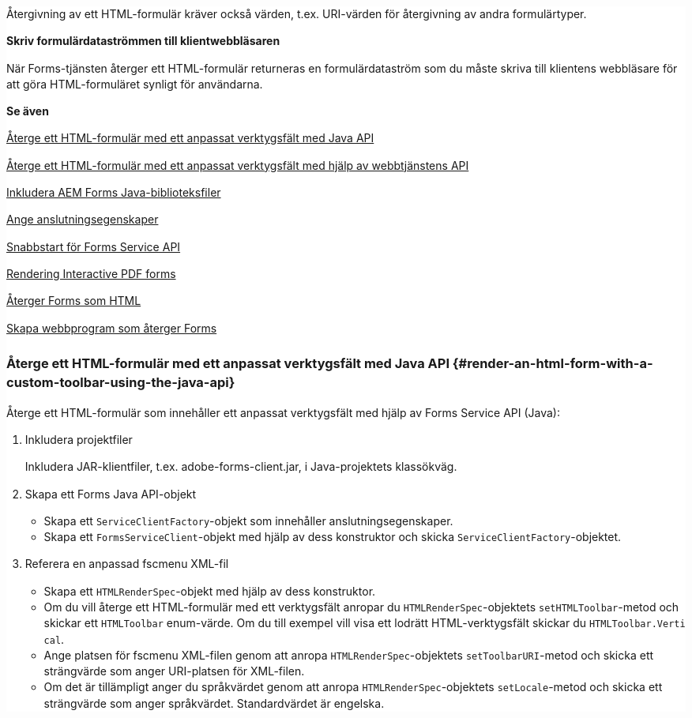 Återgivning av ett HTML-formulär kräver också värden, t.ex. URI-värden för återgivning av andra formulärtyper.

**Skriv formulärdataströmmen till klientwebbläsaren**

När Forms-tjänsten återger ett HTML-formulär returneras en formulärdataström som du måste skriva till klientens webbläsare för att göra HTML-formuläret synligt för användarna.

**Se även**

[Återge ett HTML-formulär med ett anpassat verktygsfält med Java API](#render-an-html-form-with-a-custom-toolbar-using-the-java-api)

[Återge ett HTML-formulär med ett anpassat verktygsfält med hjälp av webbtjänstens API](#rendering-an-html-form-with-a-custom-toolbar-using-the-web-service-api)

[Inkludera AEM Forms Java-biblioteksfiler](/help/forms/developing/invoking-aem-forms-using-java.md#including-aem-forms-java-library-files)

[Ange anslutningsegenskaper](/help/forms/developing/invoking-aem-forms-using-java.md#setting-connection-properties)

[Snabbstart för Forms Service API](/help/forms/developing/forms-service-api-quick-starts.md#forms-service-api-quick-starts)

[Rendering Interactive PDF forms](/help/forms/developing/rendering-interactive-pdf-forms.md)

[Återger Forms som HTML](/help/forms/developing/rendering-forms-html.md)

[Skapa webbprogram som återger Forms](/help/forms/developing/creating-web-applications-renders-forms.md)

### Återge ett HTML-formulär med ett anpassat verktygsfält med Java API {#render-an-html-form-with-a-custom-toolbar-using-the-java-api}

Återge ett HTML-formulär som innehåller ett anpassat verktygsfält med hjälp av Forms Service API (Java):

1. Inkludera projektfiler

   Inkludera JAR-klientfiler, t.ex. adobe-forms-client.jar, i Java-projektets klassökväg.

1. Skapa ett Forms Java API-objekt

   * Skapa ett `ServiceClientFactory`-objekt som innehåller anslutningsegenskaper.
   * Skapa ett `FormsServiceClient`-objekt med hjälp av dess konstruktor och skicka `ServiceClientFactory`-objektet.

1. Referera en anpassad fscmenu XML-fil

   * Skapa ett `HTMLRenderSpec`-objekt med hjälp av dess konstruktor.
   * Om du vill återge ett HTML-formulär med ett verktygsfält anropar du `HTMLRenderSpec`-objektets `setHTMLToolbar`-metod och skickar ett `HTMLToolbar` enum-värde. Om du till exempel vill visa ett lodrätt HTML-verktygsfält skickar du `HTMLToolbar.Vertical`.
   * Ange platsen för fscmenu XML-filen genom att anropa `HTMLRenderSpec`-objektets `setToolbarURI`-metod och skicka ett strängvärde som anger URI-platsen för XML-filen.
   * Om det är tillämpligt anger du språkvärdet genom att anropa `HTMLRenderSpec`-objektets `setLocale`-metod och skicka ett strängvärde som anger språkvärdet. Standardvärdet är engelska.
